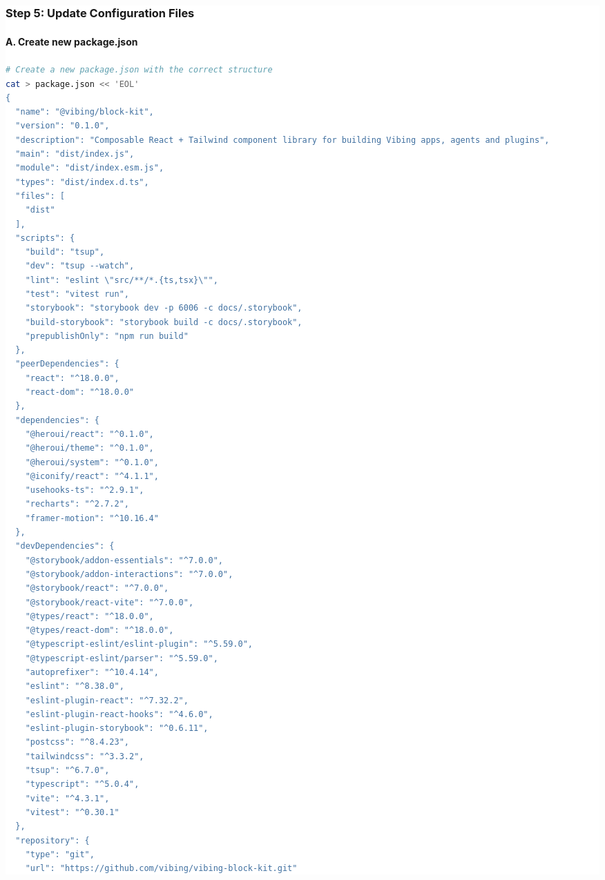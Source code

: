 ### Step 5: Update Configuration Files

#### A. Create new package.json
```bash
# Create a new package.json with the correct structure
cat > package.json << 'EOL'
{
  "name": "@vibing/block-kit",
  "version": "0.1.0",
  "description": "Composable React + Tailwind component library for building Vibing apps, agents and plugins",
  "main": "dist/index.js",
  "module": "dist/index.esm.js",
  "types": "dist/index.d.ts",
  "files": [
    "dist"
  ],
  "scripts": {
    "build": "tsup",
    "dev": "tsup --watch",
    "lint": "eslint \"src/**/*.{ts,tsx}\"",
    "test": "vitest run",
    "storybook": "storybook dev -p 6006 -c docs/.storybook",
    "build-storybook": "storybook build -c docs/.storybook",
    "prepublishOnly": "npm run build"
  },
  "peerDependencies": {
    "react": "^18.0.0",
    "react-dom": "^18.0.0"
  },
  "dependencies": {
    "@heroui/react": "^0.1.0",
    "@heroui/theme": "^0.1.0",
    "@heroui/system": "^0.1.0",
    "@iconify/react": "^4.1.1",
    "usehooks-ts": "^2.9.1",
    "recharts": "^2.7.2",
    "framer-motion": "^10.16.4"
  },
  "devDependencies": {
    "@storybook/addon-essentials": "^7.0.0",
    "@storybook/addon-interactions": "^7.0.0",
    "@storybook/react": "^7.0.0",
    "@storybook/react-vite": "^7.0.0",
    "@types/react": "^18.0.0",
    "@types/react-dom": "^18.0.0",
    "@typescript-eslint/eslint-plugin": "^5.59.0",
    "@typescript-eslint/parser": "^5.59.0",
    "autoprefixer": "^10.4.14",
    "eslint": "^8.38.0",
    "eslint-plugin-react": "^7.32.2",
    "eslint-plugin-react-hooks": "^4.6.0",
    "eslint-plugin-storybook": "^0.6.11",
    "postcss": "^8.4.23",
    "tailwindcss": "^3.3.2",
    "tsup": "^6.7.0",
    "typescript": "^5.0.4",
    "vite": "^4.3.1",
    "vitest": "^0.30.1"
  },
  "repository": {
    "type": "git",
    "url": "https://github.com/vibing/vibing-block-kit.git"
```
